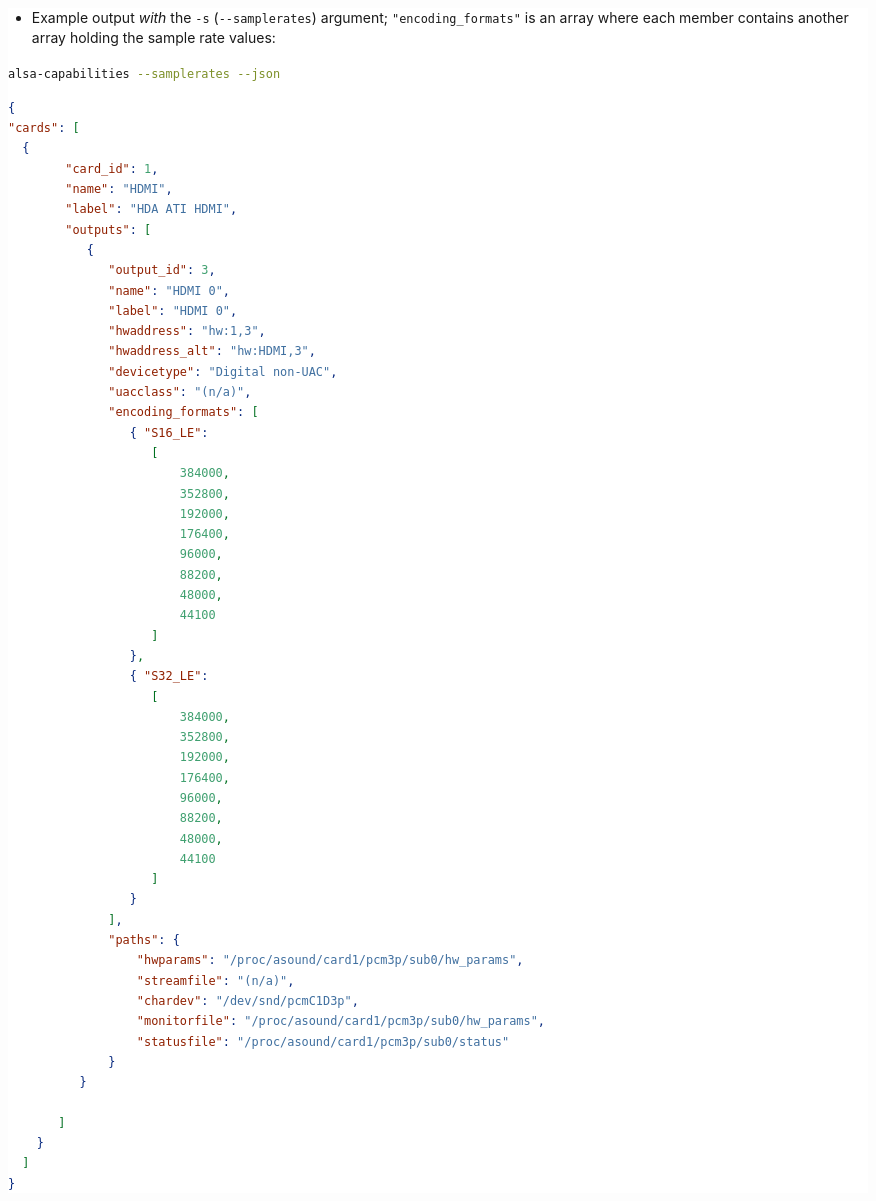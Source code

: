 * Example output *with* the `-s` (`--samplerates`) argument;
 `"encoding_formats"` is an array where each member contains another
   array holding the sample rate values:
  
```bash
alsa-capabilities --samplerates --json
```

```json
{ 
"cards": [ 
  {
        "card_id": 1,
        "name": "HDMI",
        "label": "HDA ATI HDMI",
        "outputs": [
           {
              "output_id": 3,
              "name": "HDMI 0",
              "label": "HDMI 0",
              "hwaddress": "hw:1,3",
              "hwaddress_alt": "hw:HDMI,3",
              "devicetype": "Digital non-UAC",
              "uacclass": "(n/a)",
              "encoding_formats": [ 
                 { "S16_LE":
                    [ 
                        384000,
                        352800,
                        192000,
                        176400,
                        96000,
                        88200,
                        48000,
                        44100 
                    ]
                 }, 
                 { "S32_LE":
                    [
                        384000,
                        352800,
                        192000,
                        176400,
                        96000,
                        88200,
                        48000,
                        44100 
                    ]
                 }
              ], 
              "paths": {
                  "hwparams": "/proc/asound/card1/pcm3p/sub0/hw_params",
                  "streamfile": "(n/a)",
                  "chardev": "/dev/snd/pcmC1D3p",
                  "monitorfile": "/proc/asound/card1/pcm3p/sub0/hw_params",
                  "statusfile": "/proc/asound/card1/pcm3p/sub0/status"
              }
          }

       ] 
    }
  ]
}
```
